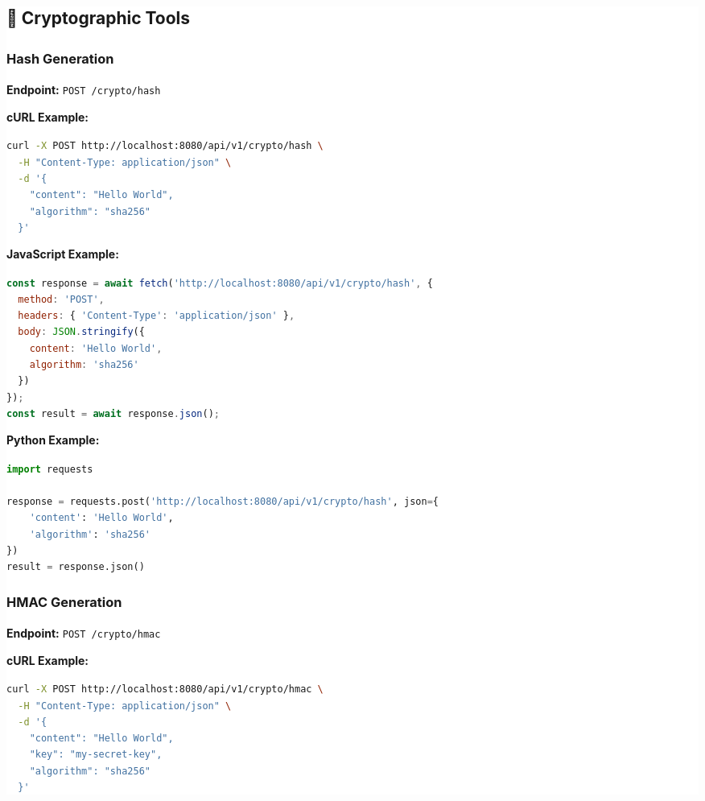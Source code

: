 
## 🔐 Cryptographic Tools

### Hash Generation
**Endpoint:** `POST /crypto/hash`

**cURL Example:**
```bash
curl -X POST http://localhost:8080/api/v1/crypto/hash \
  -H "Content-Type: application/json" \
  -d '{
    "content": "Hello World",
    "algorithm": "sha256"
  }'
```

**JavaScript Example:**
```javascript
const response = await fetch('http://localhost:8080/api/v1/crypto/hash', {
  method: 'POST',
  headers: { 'Content-Type': 'application/json' },
  body: JSON.stringify({
    content: 'Hello World',
    algorithm: 'sha256'
  })
});
const result = await response.json();
```

**Python Example:**
```python
import requests

response = requests.post('http://localhost:8080/api/v1/crypto/hash', json={
    'content': 'Hello World',
    'algorithm': 'sha256'
})
result = response.json()
```

### HMAC Generation
**Endpoint:** `POST /crypto/hmac`

**cURL Example:**
```bash
curl -X POST http://localhost:8080/api/v1/crypto/hmac \
  -H "Content-Type: application/json" \
  -d '{
    "content": "Hello World",
    "key": "my-secret-key",
    "algorithm": "sha256"
  }'
```
